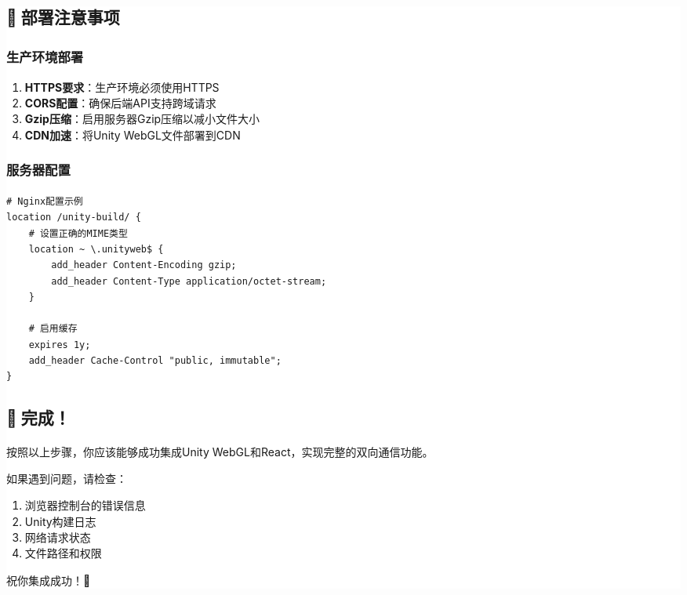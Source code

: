 ## 📝 部署注意事项

### 生产环境部署
1. **HTTPS要求**：生产环境必须使用HTTPS
2. **CORS配置**：确保后端API支持跨域请求
3. **Gzip压缩**：启用服务器Gzip压缩以减小文件大小
4. **CDN加速**：将Unity WebGL文件部署到CDN

### 服务器配置
```nginx
# Nginx配置示例
location /unity-build/ {
    # 设置正确的MIME类型
    location ~ \.unityweb$ {
        add_header Content-Encoding gzip;
        add_header Content-Type application/octet-stream;
    }
    
    # 启用缓存
    expires 1y;
    add_header Cache-Control "public, immutable";
}
```

## 🎉 完成！

按照以上步骤，你应该能够成功集成Unity WebGL和React，实现完整的双向通信功能。

如果遇到问题，请检查：
1. 浏览器控制台的错误信息
2. Unity构建日志
3. 网络请求状态
4. 文件路径和权限

祝你集成成功！🚀
